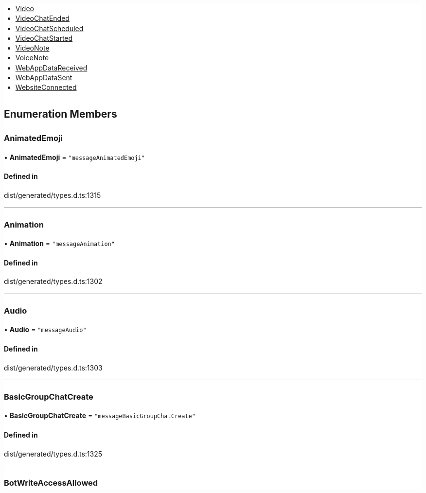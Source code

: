 - [Video](index.types.MessageContent_Type.md#video)
- [VideoChatEnded](index.types.MessageContent_Type.md#videochatended)
- [VideoChatScheduled](index.types.MessageContent_Type.md#videochatscheduled)
- [VideoChatStarted](index.types.MessageContent_Type.md#videochatstarted)
- [VideoNote](index.types.MessageContent_Type.md#videonote)
- [VoiceNote](index.types.MessageContent_Type.md#voicenote)
- [WebAppDataReceived](index.types.MessageContent_Type.md#webappdatareceived)
- [WebAppDataSent](index.types.MessageContent_Type.md#webappdatasent)
- [WebsiteConnected](index.types.MessageContent_Type.md#websiteconnected)

## Enumeration Members

### AnimatedEmoji

• **AnimatedEmoji** = ``"messageAnimatedEmoji"``

#### Defined in

dist/generated/types.d.ts:1315

___

### Animation

• **Animation** = ``"messageAnimation"``

#### Defined in

dist/generated/types.d.ts:1302

___

### Audio

• **Audio** = ``"messageAudio"``

#### Defined in

dist/generated/types.d.ts:1303

___

### BasicGroupChatCreate

• **BasicGroupChatCreate** = ``"messageBasicGroupChatCreate"``

#### Defined in

dist/generated/types.d.ts:1325

___

### BotWriteAccessAllowed
